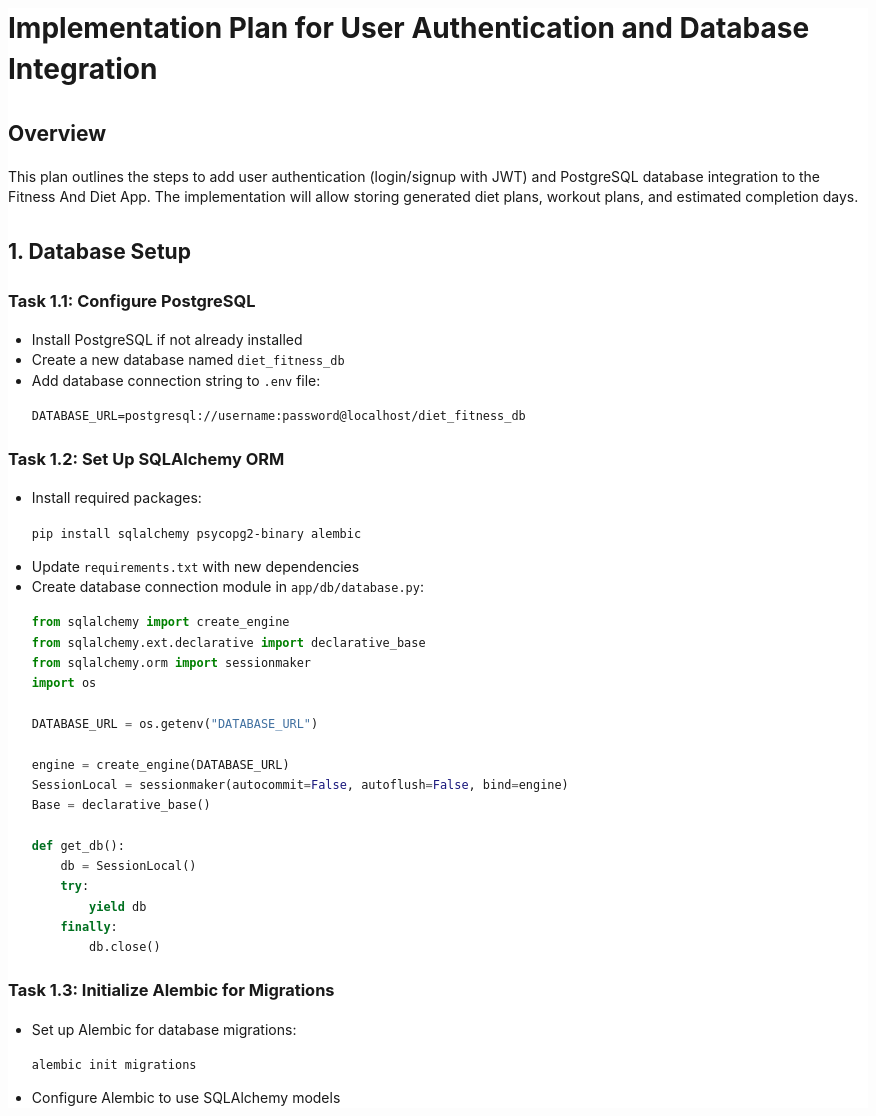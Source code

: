 
# Implementation Plan for User Authentication and Database Integration

## Overview
This plan outlines the steps to add user authentication (login/signup with JWT) and PostgreSQL database integration to the Fitness And Diet App. The implementation will allow storing generated diet plans, workout plans, and estimated completion days.

## 1. Database Setup

### Task 1.1: Configure PostgreSQL
- Install PostgreSQL if not already installed
- Create a new database named `diet_fitness_db`
- Add database connection string to `.env` file:
  ```
  DATABASE_URL=postgresql://username:password@localhost/diet_fitness_db
  ```

### Task 1.2: Set Up SQLAlchemy ORM
- Install required packages:
  ```
  pip install sqlalchemy psycopg2-binary alembic
  ```
- Update `requirements.txt` with new dependencies
- Create database connection module in `app/db/database.py`:
  ```python
  from sqlalchemy import create_engine
  from sqlalchemy.ext.declarative import declarative_base
  from sqlalchemy.orm import sessionmaker
  import os
  
  DATABASE_URL = os.getenv("DATABASE_URL")
  
  engine = create_engine(DATABASE_URL)
  SessionLocal = sessionmaker(autocommit=False, autoflush=False, bind=engine)
  Base = declarative_base()
  
  def get_db():
      db = SessionLocal()
      try:
          yield db
      finally:
          db.close()
  ```

### Task 1.3: Initialize Alembic for Migrations
- Set up Alembic for database migrations:
  ```
  alembic init migrations
  ```
- Configure Alembic to use SQLAlchemy models
